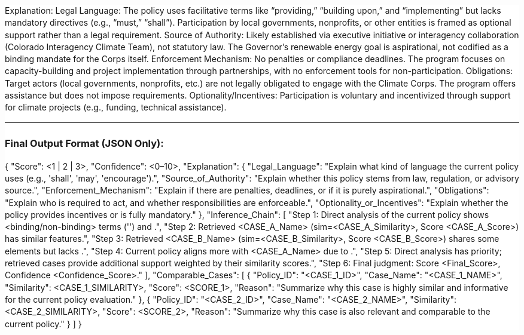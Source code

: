 Explanation: Legal Language: The policy uses facilitative terms like “providing,” “building upon,” and “implementing” but lacks mandatory directives (e.g., “must,” “shall”). Participation by local governments, nonprofits, or other entities is framed as optional support rather than a legal requirement.
Source of Authority: Likely established via executive initiative or interagency collaboration (Colorado Interagency Climate Team), not statutory law. The Governor’s renewable energy goal is aspirational, not codified as a binding mandate for the Corps itself.
Enforcement Mechanism: No penalties or compliance deadlines. The program focuses on capacity-building and project implementation through partnerships, with no enforcement tools for non-participation.
Obligations: Target actors (local governments, nonprofits, etc.) are not legally obligated to engage with the Climate Corps. The program offers assistance but does not impose requirements.
Optionality/Incentives: Participation is voluntary and incentivized through support for climate projects (e.g., funding, technical assistance).

---


            
### Final Output Format (JSON Only):

{
  "Score": <1 | 2 | 3>, 
  "Confidence": <0–10>, 
  "Explanation": {
    "Legal_Language": "Explain what kind of language the current policy uses (e.g., 'shall', 'may', 'encourage').",
    "Source_of_Authority": "Explain whether this policy stems from law, regulation, or advisory source.",
    "Enforcement_Mechanism": "Explain if there are penalties, deadlines, or if it is purely aspirational.",
    "Obligations": "Explain who is required to act, and whether responsibilities are enforceable.",
    "Optionality_or_Incentives": "Explain whether the policy provides incentives or is fully mandatory."
  },
  "Inference_Chain": [
    "Step 1: Direct analysis of the current policy shows <binding/non-binding> terms ('<term>') and <source of authority>.",
    "Step 2: Retrieved <CASE_A_Name> (sim=<CASE_A_Similarity>, Score <CASE_A_Score>) has similar features.",
    "Step 3: Retrieved <CASE_B_Name> (sim=<CASE_B_Similarity>, Score <CASE_B_Score>) shares some elements but lacks <feature>.",
    "Step 4: Current policy aligns more with <CASE_A_Name> due to <reason>.",
    "Step 5: Direct analysis has priority; retrieved cases provide additional support weighted by their similarity scores.",
    "Step 6: Final judgment: Score <Final_Score>, Confidence <Confidence_Score>."
  ],
  "Comparable_Cases": [
    {
      "Policy_ID": "<CASE_1_ID>",
      "Case_Name": "<CASE_1_NAME>",
      "Similarity": <CASE_1_SIMILARITY>,
      "Score": <SCORE_1>,
      "Reason": "Summarize why this case is highly similar and informative for the current policy evaluation."
    },
    {
      "Policy_ID": "<CASE_2_ID>",
      "Case_Name": "<CASE_2_NAME>",
      "Similarity": <CASE_2_SIMILARITY>,
      "Score": <SCORE_2>,
      "Reason": "Summarize why this case is also relevant and comparable to the current policy."
    }
  ]
}
